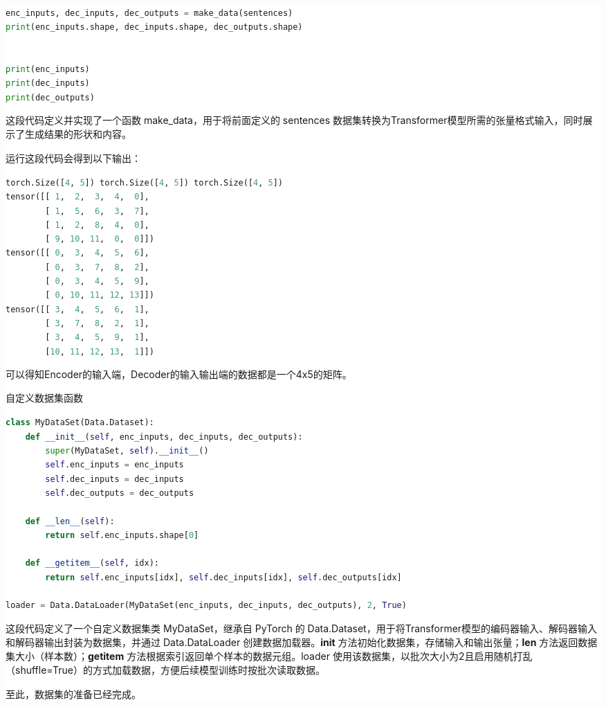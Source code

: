 ```python
enc_inputs, dec_inputs, dec_outputs = make_data(sentences)
print(enc_inputs.shape, dec_inputs.shape, dec_outputs.shape)


print(enc_inputs)
print(dec_inputs)
print(dec_outputs)
```

这段代码定义并实现了一个函数 make_data，用于将前面定义的 sentences 数据集转换为Transformer模型所需的张量格式输入，同时展示了生成结果的形状和内容。

运行这段代码会得到以下输出：

```python
torch.Size([4, 5]) torch.Size([4, 5]) torch.Size([4, 5])
tensor([[ 1,  2,  3,  4,  0],
        [ 1,  5,  6,  3,  7],
        [ 1,  2,  8,  4,  0],
        [ 9, 10, 11,  0,  0]])
tensor([[ 0,  3,  4,  5,  6],
        [ 0,  3,  7,  8,  2],
        [ 0,  3,  4,  5,  9],
        [ 0, 10, 11, 12, 13]])
tensor([[ 3,  4,  5,  6,  1],
        [ 3,  7,  8,  2,  1],
        [ 3,  4,  5,  9,  1],
        [10, 11, 12, 13,  1]])
```

可以得知Encoder的输入端，Decoder的输入输出端的数据都是一个4x5的矩阵。

自定义数据集函数

```python
class MyDataSet(Data.Dataset):
    def __init__(self, enc_inputs, dec_inputs, dec_outputs):
        super(MyDataSet, self).__init__()
        self.enc_inputs = enc_inputs
        self.dec_inputs = dec_inputs
        self.dec_outputs = dec_outputs

    def __len__(self):
        return self.enc_inputs.shape[0]

    def __getitem__(self, idx):
        return self.enc_inputs[idx], self.dec_inputs[idx], self.dec_outputs[idx]
    
loader = Data.DataLoader(MyDataSet(enc_inputs, dec_inputs, dec_outputs), 2, True)
```

这段代码定义了一个自定义数据集类 MyDataSet，继承自 PyTorch 的 Data.Dataset，用于将Transformer模型的编码器输入、解码器输入和解码器输出封装为数据集，并通过 Data.DataLoader 创建数据加载器。__init__ 方法初始化数据集，存储输入和输出张量；__len__ 方法返回数据集大小（样本数）；__getitem__ 方法根据索引返回单个样本的数据元组。loader 使用该数据集，以批次大小为2且启用随机打乱（shuffle=True）的方式加载数据，方便后续模型训练时按批次读取数据。

至此，数据集的准备已经完成。
